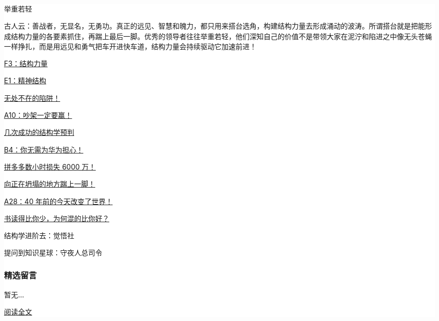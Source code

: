 举重若轻 

古人云：善战者，无显名，无勇功。真正的远见、智慧和魄力，都只用来搭台选角，构建结构力量去形成涌动的波涛。所谓搭台就是把能形成结构力量的各要素抓住，再踹上最后一脚。优秀的领导者往往举重若轻，他们深知自己的价值不是带领大家在泥泞和陷进之中像无头苍蝇一样挣扎，而是用远见和勇气把车开进快车道，结构力量会持续驱动它加速前进！ 

[F3：结构力量](http://mp.weixin.qq.com/s?__biz=MzAxNDk1NjI2Mw==&mid=2247484256&idx=1&sn=f10d9c530bfd6ea08b25d4bec657c13a&chksm=9b8a20e8acfda9fee057f2df26790f905c898132cac91d833d14e636edb00c20514d63189a88&scene=21#wechat_redirect) 

[E1：精神结构](http://mp.weixin.qq.com/s?__biz=MzAxNDk1NjI2Mw==&mid=2247483951&idx=1&sn=b8c11a2ac4777cebb5bb07c2c7fc29cc&chksm=9b8a21a7acfda8b10fcc253606d8b6f2003a333dc022fc89929894fde1c1394a01a4405ac338&scene=21#wechat_redirect) 

[无处不在的陷阱！](http://mp.weixin.qq.com/s?__biz=MzAxNDk1NjI2Mw==&mid=2247484260&idx=1&sn=f3324588861aaf43e06fbb35d7c52b41&chksm=9b8a20ecacfda9fa897f6cad58fe127a2ceeaf6053a1912d6817ff115e537f017e2b157c0fee&scene=21#wechat_redirect) 

[A10：吵架一定要赢！](http://mp.weixin.qq.com/s?__biz=MzAxNDk1NjI2Mw==&mid=2247484003&idx=1&sn=22ae8f8ff6c46632e7aca5291053d7fc&chksm=9b8a21ebacfda8fd92f8c5175bc8f2d4a47c338b6a09b1e42cae7660e9c0306c8fc72229761f&scene=21#wechat_redirect) 

[几次成功的结构学预判](http://mp.weixin.qq.com/s?__biz=MzAxNDk1NjI2Mw==&mid=2247484266&idx=1&sn=02ab915e029cbe24d91712f741b3f37c&chksm=9b8a20e2acfda9f4498a5c76204c101ab26e7311f2fb7d3043de108d4ff6e18d72a1c889a569&scene=21#wechat_redirect) 

[B4：你无需为华为担心！](http://mp.weixin.qq.com/s?__biz=MzAxNDk1NjI2Mw==&mid=2247484272&idx=1&sn=b63b21dd8e2aec97201f452c0efd7175&chksm=9b8a20f8acfda9eeb379304169ddf23955b121150036cd27ea282a67cf52c9226120b51a5c96&scene=21#wechat_redirect) 

[拼多多数小时损失 6000 万！](http://mp.weixin.qq.com/s?__biz=MzAxNDk1NjI2Mw==&mid=2247484237&idx=1&sn=6008088da74506102da51c9cb5be1f28&chksm=9b8a20c5acfda9d3b86605fd344fa4f7ff90b54793cbf7cea127429d1f8b73d9d6d46c56e885&scene=21#wechat_redirect) 

[向正在坍塌的地方踹上一脚！](http://mp.weixin.qq.com/s?__biz=MzAxNDk1NjI2Mw==&mid=2247483789&idx=1&sn=5e44b7b524c3dc4bb7705f49ed0a44a3&chksm=9b8a2205acfdab139e4b1d44ef6702b09c9fbf79505340205d13fbdaa33207a997f54bee0e97&scene=21#wechat_redirect) 

[A28：40 年前的今天改变了世界！](http://mp.weixin.qq.com/s?__biz=MzAxNDk1NjI2Mw==&mid=2247484305&idx=1&sn=34b19d12210bf9f765c6eb615b787ac6&chksm=9b8a2019acfda90fff45ea8c17ccb37c75e04c7420ad9b303a0fb0069110cee644e6f592d95f&scene=21#wechat_redirect) 

[书读得比你少，为何混的比你好？](http://mp.weixin.qq.com/s?__biz=MzAxNDk1NjI2Mw==&mid=2247484296&idx=1&sn=b0e0f11f50023aa8a20e8eeb51d39e10&chksm=9b8a2000acfda916885455b30687e2f18099abba31c78b2fabb95ca1b89ddc40f2415317d368&scene=21#wechat_redirect) 

结构学进阶去：觉悟社 

提问到知识星球：守夜人总司令  



### 精选留言 

暂无... 

[阅读全文](https://t.zsxq.com/ZvRbUbQ)